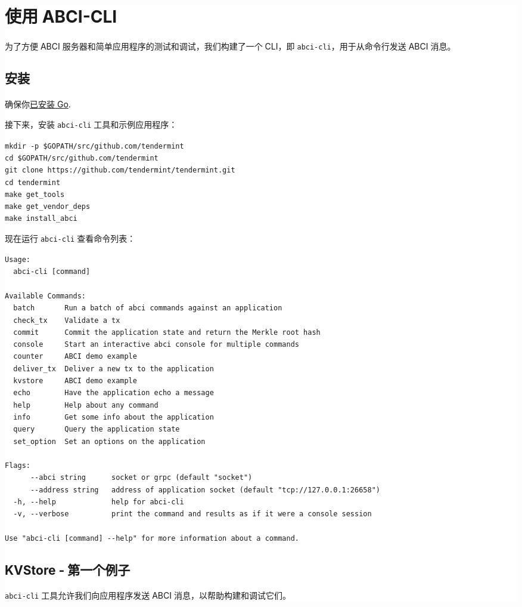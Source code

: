 # 使用 ABCI-CLI

为了方便 ABCI 服务器和简单应用程序的测试和调试，我们构建了一个 CLI，即 `abci-cli`，用于从命令行发送 ABCI 消息。

## 安装

确保你[已安装 Go](https://golang.org/doc/install).

接下来，安装 `abci-cli` 工具和示例应用程序：

```
mkdir -p $GOPATH/src/github.com/tendermint
cd $GOPATH/src/github.com/tendermint
git clone https://github.com/tendermint/tendermint.git
cd tendermint
make get_tools
make get_vendor_deps
make install_abci
```

现在运行 `abci-cli` 查看命令列表：

```
Usage:
  abci-cli [command]

Available Commands:
  batch       Run a batch of abci commands against an application
  check_tx    Validate a tx
  commit      Commit the application state and return the Merkle root hash
  console     Start an interactive abci console for multiple commands
  counter     ABCI demo example
  deliver_tx  Deliver a new tx to the application
  kvstore     ABCI demo example
  echo        Have the application echo a message
  help        Help about any command
  info        Get some info about the application
  query       Query the application state
  set_option  Set an options on the application

Flags:
      --abci string      socket or grpc (default "socket")
      --address string   address of application socket (default "tcp://127.0.0.1:26658")
  -h, --help             help for abci-cli
  -v, --verbose          print the command and results as if it were a console session

Use "abci-cli [command] --help" for more information about a command.
```

## KVStore - 第一个例子

`abci-cli` 工具允许我们向应用程序发送 ABCI 消息，以帮助构建和调试它们。
